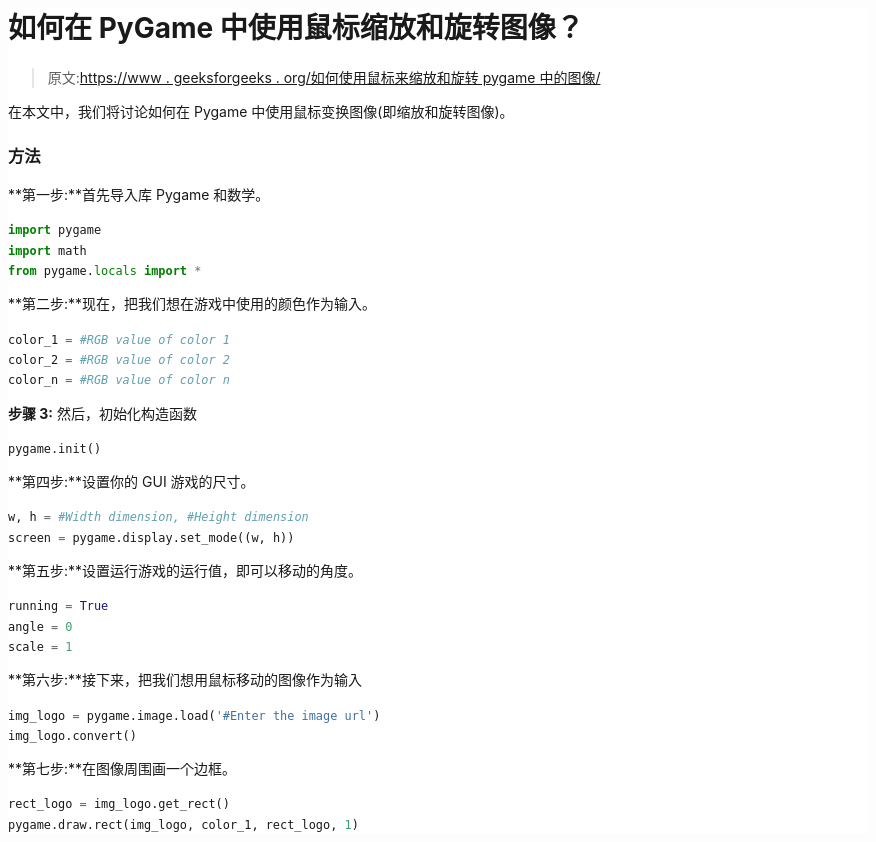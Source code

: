 # 如何在 PyGame 中使用鼠标缩放和旋转图像？

> 原文:[https://www . geeksforgeeks . org/如何使用鼠标来缩放和旋转 pygame 中的图像/](https://www.geeksforgeeks.org/how-to-use-the-mouse-to-scale-and-rotate-an-image-in-pygame/)

在本文中，我们将讨论如何在 Pygame 中使用鼠标变换图像(即缩放和旋转图像)。

### 方法

**第一步:**首先导入库 Pygame 和数学。

```py
import pygame
import math
from pygame.locals import *
```

**第二步:**现在，把我们想在游戏中使用的颜色作为输入。

```py
color_1 = #RGB value of color 1
color_2 = #RGB value of color 2
color_n = #RGB value of color n
```

**步骤 3:** 然后，初始化构造函数

```py
pygame.init()
```

**第四步:**设置你的 GUI 游戏的尺寸。

```py
w, h = #Width dimension, #Height dimension
screen = pygame.display.set_mode((w, h))
```

**第五步:**设置运行游戏的运行值，即可以移动的角度。

```py
running = True
angle = 0
scale = 1
```

**第六步:**接下来，把我们想用鼠标移动的图像作为输入

```py
img_logo = pygame.image.load('#Enter the image url')
img_logo.convert()
```

**第七步:**在图像周围画一个边框。

```py
rect_logo = img_logo.get_rect()
pygame.draw.rect(img_logo, color_1, rect_logo, 1)
```
